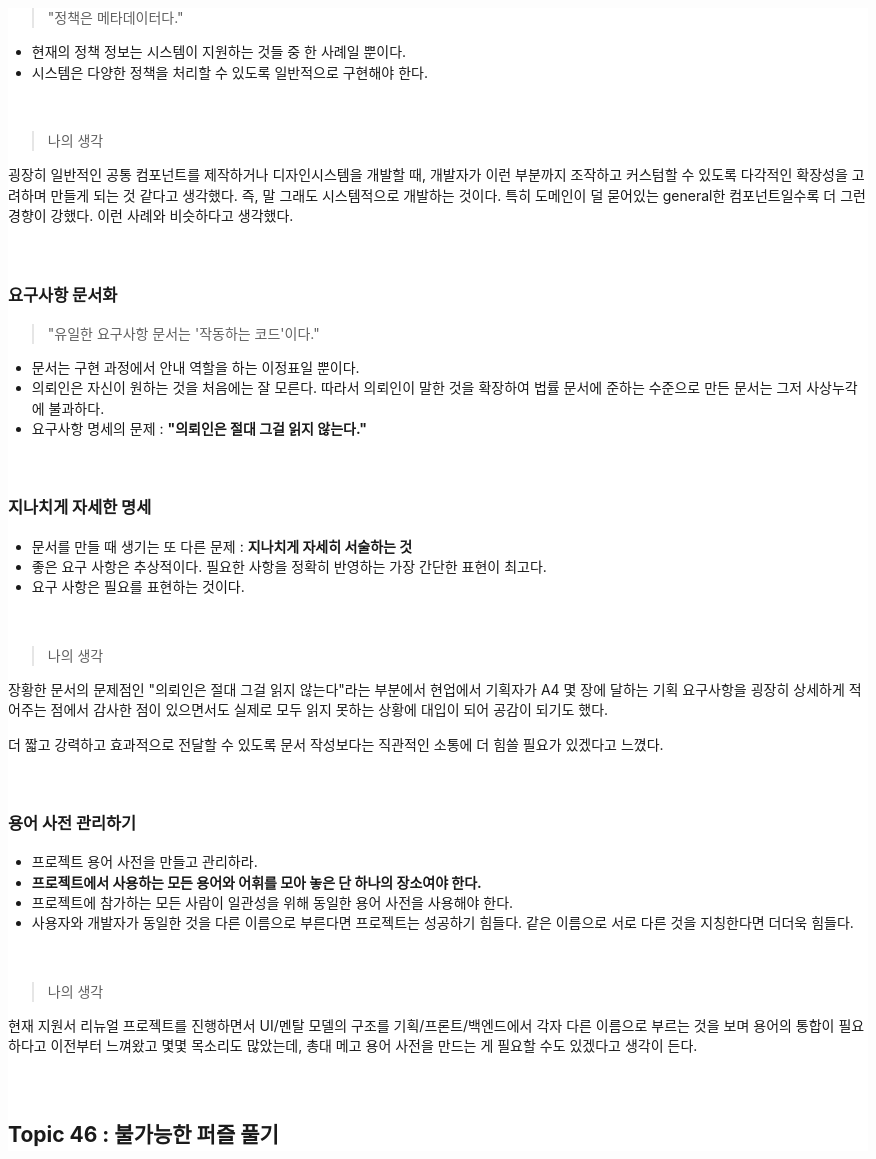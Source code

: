 > "정책은 메타데이터다."

- 현재의 정책 정보는 시스템이 지원하는 것들 중 한 사례일 뿐이다.
- 시스템은 다양한 정책을 처리할 수 있도록 일반적으로 구현해야 한다.

<br />

> 나의 생각

굉장히 일반적인 공통 컴포넌트를 제작하거나 디자인시스템을 개발할 때, 개발자가 이런 부분까지 조작하고 커스텀할 수 있도록 다각적인 확장성을 고려하며 만들게 되는 것 같다고 생각했다. 즉, 말 그래도 시스템적으로 개발하는 것이다. 특히 도메인이 덜 묻어있는 general한 컴포넌트일수록 더 그런 경향이 강했다. 이런 사례와 비슷하다고 생각했다.

<br />

### 요구사항 문서화

> "유일한 요구사항 문서는 '작동하는 코드'이다."

- 문서는 구현 과정에서 안내 역할을 하는 이정표일 뿐이다.
- 의뢰인은 자신이 원하는 것을 처음에는 잘 모른다. 따라서 의뢰인이 말한 것을 확장하여 법률 문서에 준하는 수준으로 만든 문서는 그저 사상누각에 불과하다.
- 요구사항 명세의 문제 : **"의뢰인은 절대 그걸 읽지 않는다."** 

<br />

### 지나치게 자세한 명세

- 문서를 만들 때 생기는 또 다른 문제 : **지나치게 자세히 서술하는 것**
- 좋은 요구 사항은 추상적이다. 필요한 사항을 정확히 반영하는 가장 간단한 표현이 최고다.
- 요구 사항은 필요를 표현하는 것이다.

<br />

> 나의 생각

장황한 문서의 문제점인 "의뢰인은 절대 그걸 읽지 않는다"라는 부분에서 현업에서 기획자가 A4 몇 장에 달하는 기획 요구사항을 굉장히 상세하게 적어주는 점에서 감사한 점이 있으면서도 실제로 모두 읽지 못하는 상황에 대입이 되어 공감이 되기도 했다.   

더 짧고 강력하고 효과적으로 전달할 수 있도록 문서 작성보다는 직관적인 소통에 더 힘쓸 필요가 있겠다고 느꼈다.

<br />

### 용어 사전 관리하기

- 프로젝트 용어 사전을 만들고 관리하라.
- **프로젝트에서 사용하는 모든 용어와 어휘를 모아 놓은 단 하나의 장소여야 한다.**
- 프로젝트에 참가하는 모든 사람이 일관성을 위해 동일한 용어 사전을 사용해야 한다.
- 사용자와 개발자가 동일한 것을 다른 이름으로 부른다면 프로젝트는 성공하기 힘들다. 같은 이름으로 서로 다른 것을 지칭한다면 더더욱 힘들다.

<br />

> 나의 생각

현재 지원서 리뉴얼 프로젝트를 진행하면서 UI/멘탈 모델의 구조를 기획/프론트/백엔드에서 각자 다른 이름으로 부르는 것을 보며 용어의 통합이 필요하다고 이전부터 느껴왔고 몇몇 목소리도 많았는데, 총대 메고 용어 사전을 만드는 게 필요할 수도 있겠다고 생각이 든다.

<br />

## Topic 46 : 불가능한 퍼즐 풀기
